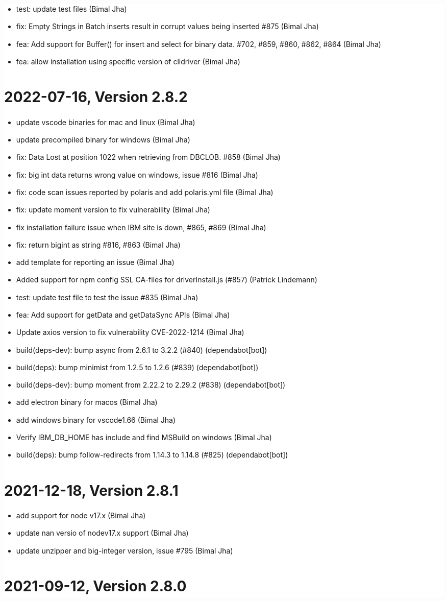  * test: update test files (Bimal Jha)

 * fix: Empty Strings in Batch inserts result in corrupt values being inserted #875 (Bimal Jha)

 * fea: Add support for Buffer() for insert and select for binary data. #702, #859, #860, #862, #864 (Bimal Jha)

 * fea: allow installation using specific version of clidriver (Bimal Jha)


2022-07-16, Version 2.8.2
=========================

 * update vscode binaries for mac and linux (Bimal Jha)

 * update precompiled binary for windows (Bimal Jha)

 * fix: Data Lost at position 1022 when retrieving from DBCLOB. #858 (Bimal Jha)

 * fix: big int data returns wrong value on windows, issue #816 (Bimal Jha)

 * fix: code scan issues reported by polaris and add polaris.yml file (Bimal Jha)

 * fix: update moment version to fix vulnerability (Bimal Jha)

 * fix installation failure issue when IBM site is down, #865, #869 (Bimal Jha)

 * fix: return bigint as string #816, #863 (Bimal Jha)

 * add template for reporting an issue (Bimal Jha)

 * Added support for npm config SSL CA-files for driverInstall.js (#857) (Patrick Lindemann)

 * test: update test file to test the issue #835 (Bimal Jha)

 * fea: Add support for getData and getDataSync APIs (Bimal Jha)

 * Update axios version to fix vulnerability CVE-2022-1214 (Bimal Jha)

 * build(deps-dev): bump async from 2.6.1 to 3.2.2 (#840) (dependabot[bot])

 * build(deps): bump minimist from 1.2.5 to 1.2.6 (#839) (dependabot[bot])

 * build(deps-dev): bump moment from 2.22.2 to 2.29.2 (#838) (dependabot[bot])

 * add electron binary for macos (Bimal Jha)

 * add windows binary for vscode1.66 (Bimal Jha)

 * Verify IBM_DB_HOME has include and find MSBuild on windows (Bimal Jha)

 * build(deps): bump follow-redirects from 1.14.3 to 1.14.8 (#825) (dependabot[bot])


2021-12-18, Version 2.8.1
=========================

 * add support for node v17.x (Bimal Jha)

 * update nan versio of nodev17.x support (Bimal Jha)

 * update unzipper and big-integer version, issue #795 (Bimal Jha)


2021-09-12, Version 2.8.0
=========================
